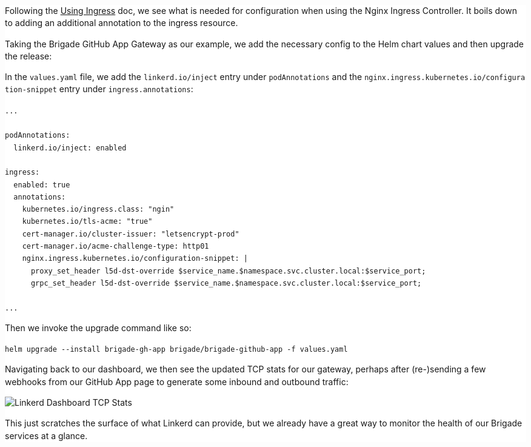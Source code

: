 Following the [Using Ingress](https://linkerd.io/2/tasks/using-ingress/#nginx) doc, we see what is needed for configuration when using the Nginx Ingress
Controller.  It boils down to adding an additional annotation to the ingress resource.

Taking the Brigade GitHub App Gateway as our example, we add the necessary config to the Helm chart values and then upgrade the release:

In the `values.yaml` file, we add the `linkerd.io/inject` entry under `podAnnotations` and the `nginx.ingress.kubernetes.io/configuration-snippet` entry under `ingress.annotations`:

```
...

podAnnotations:
  linkerd.io/inject: enabled

ingress:
  enabled: true
  annotations:
    kubernetes.io/ingress.class: "ngin"
    kubernetes.io/tls-acme: "true"
    cert-manager.io/cluster-issuer: "letsencrypt-prod"
    cert-manager.io/acme-challenge-type: http01
    nginx.ingress.kubernetes.io/configuration-snippet: |
      proxy_set_header l5d-dst-override $service_name.$namespace.svc.cluster.local:$service_port;
      grpc_set_header l5d-dst-override $service_name.$namespace.svc.cluster.local:$service_port;

...
```

Then we invoke the upgrade command like so:

```
helm upgrade --install brigade-gh-app brigade/brigade-github-app -f values.yaml
```

Navigating back to our dashboard, we then see the updated TCP stats for our gateway, perhaps after (re-)sending a few webhooks from our GitHub App page
to generate some inbound and outbound traffic:

![Linkerd Dashboard TCP Stats](https://docs.brigade.sh/img/linkerd-dashboard-2.png)

This just scratches the surface of what Linkerd can provide, but we already have a great way to monitor the health of our Brigade services
at a glance.

[linkerd]: https://linkerd.io/